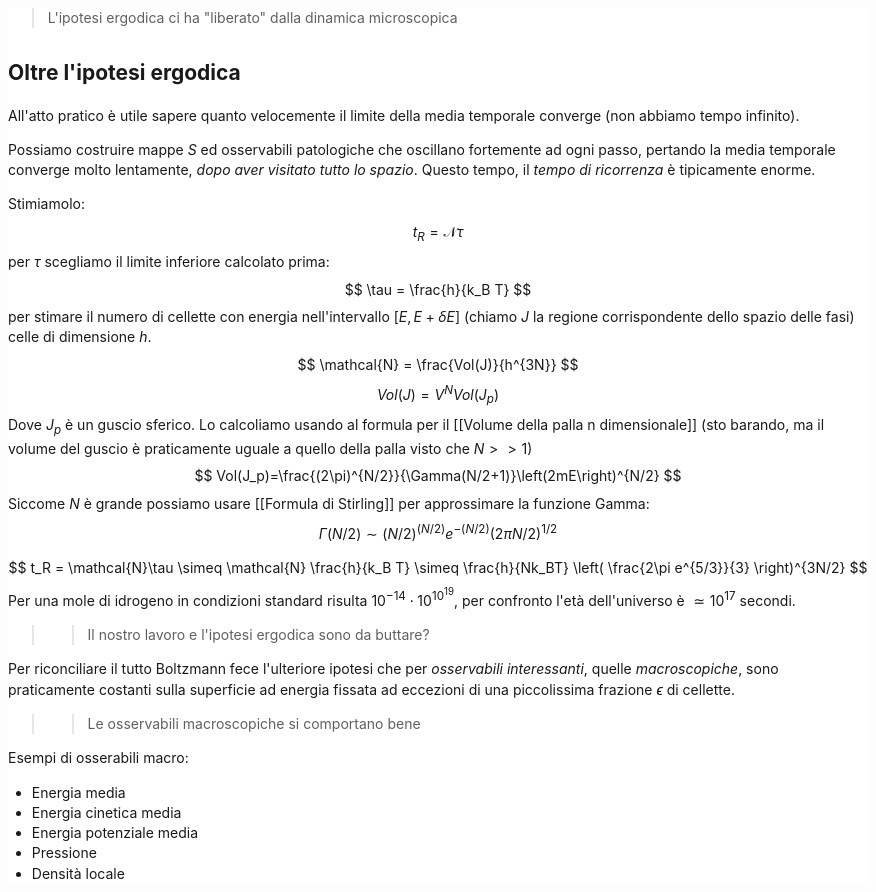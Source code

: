 > L'ipotesi ergodica ci ha "liberato" dalla dinamica microscopica 

## Oltre l'ipotesi ergodica
All'atto pratico è utile sapere quanto velocemente il limite della media temporale converge (non abbiamo tempo infinito).

Possiamo costruire mappe $S$ ed osservabili patologiche che oscillano fortemente ad ogni passo, pertando la media temporale converge molto lentamente, _dopo aver visitato tutto lo spazio_. Questo tempo, il _tempo di ricorrenza_ è tipicamente enorme.

Stimiamolo:
$$
t_R = \mathcal{N}\tau
$$
per $\tau$ scegliamo il limite inferiore calcolato prima:
$$
\tau = \frac{h}{k_B T}
$$
per stimare il numero di cellette con energia nell'intervallo $[E,E+\delta E]$ (chiamo $J$ la regione corrispondente dello spazio delle fasi) celle di dimensione $h$.
$$
\mathcal{N} = \frac{Vol(J)}{h^{3N}}
$$
$$
Vol(J) = V^N Vol(J_p) 
$$
Dove $J_p$ è un guscio sferico. Lo calcoliamo usando al formula per il [[Volume della palla n dimensionale]] (sto barando, ma il volume del guscio è praticamente uguale a quello della palla visto che $N >> 1$)
$$
Vol(J_p)=\frac{(2\pi)^{N/2}}{\Gamma(N/2+1)}\left(2mE\right)^{N/2}
$$
Siccome $N$ è grande possiamo usare [[Formula di Stirling]] per approssimare la funzione Gamma:
$$
\Gamma(N/2) \sim (N/2)^{(N/2)}e^{-(N/2)} (2\pi N/2)^{1/2}
$$



$$
t_R = \mathcal{N}\tau \simeq  \mathcal{N} \frac{h}{k_B T} \simeq \frac{h}{Nk_BT} \left( \frac{2\pi e^{5/3}}{3} \right)^{3N/2}
$$
Per una mole di idrogeno in condizioni standard risulta $10^{-14}\cdot 10^{10^{19}}$, per confronto l'età dell'universo è $\simeq 10^{17}$ secondi.

>> Il nostro lavoro e l'ipotesi ergodica sono da buttare?

Per riconciliare il tutto Boltzmann fece l'ulteriore ipotesi che per *osservabili interessanti*, quelle *macroscopiche*, sono praticamente costanti sulla superficie ad energia fissata ad eccezioni di una piccolissima frazione $\epsilon$ di cellette.

>> Le osservabili macroscopiche si comportano bene

Esempi di osserabili macro:
- Energia media
- Energia cinetica media
- Energia potenziale media
- Pressione
- Densità locale